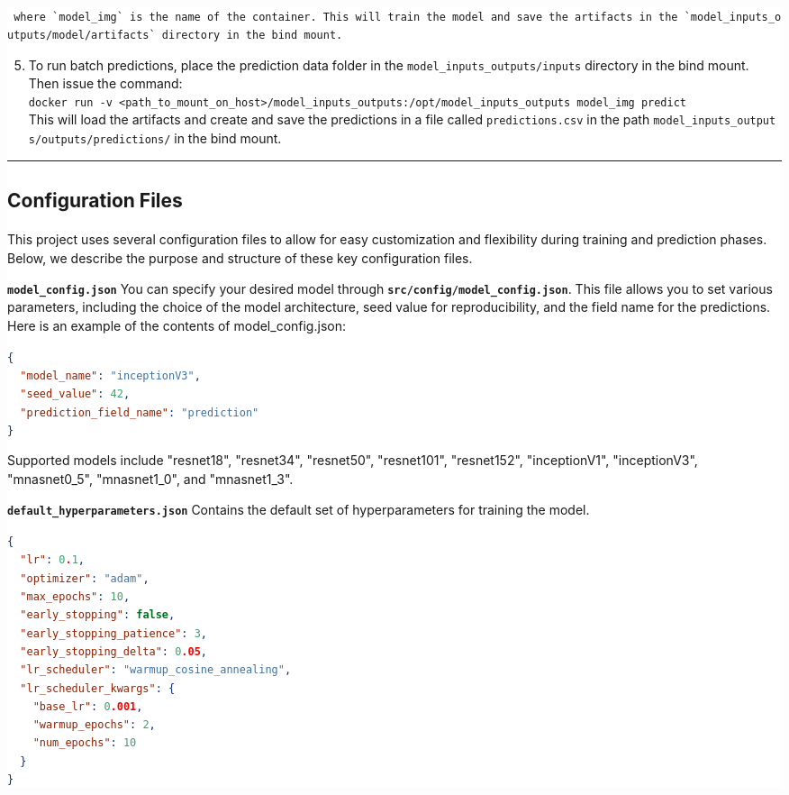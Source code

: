      where `model_img` is the name of the container. This will train the model and save the artifacts in the `model_inputs_outputs/model/artifacts` directory in the bind mount.
5. To run batch predictions, place the prediction data folder in the `model_inputs_outputs/inputs` directory in the bind mount. Then issue the command: <br/>
   `docker run -v <path_to_mount_on_host>/model_inputs_outputs:/opt/model_inputs_outputs model_img predict` <br/>
   This will load the artifacts and create and save the predictions in a file called `predictions.csv` in the path `model_inputs_outputs/outputs/predictions/` in the bind mount.

---

## Configuration Files
This project uses several configuration files to allow for easy customization and flexibility during training and prediction phases. Below, we describe the purpose and structure of these key configuration files.

**`model_config.json`**
You can specify your desired model through **`src/config/model_config.json`**. This file allows you to set various parameters, including the choice of the model architecture, seed value for reproducibility, and the field name for the predictions. Here is an example of the contents of model_config.json:
```json
{
  "model_name": "inceptionV3",
  "seed_value": 42,
  "prediction_field_name": "prediction"
}

```
Supported models include "resnet18", "resnet34", "resnet50", "resnet101", "resnet152", "inceptionV1", "inceptionV3", "mnasnet0_5", "mnasnet1_0", and "mnasnet1_3".

**`default_hyperparameters.json`**
Contains the default set of hyperparameters for training the model.

```json
{
  "lr": 0.1,
  "optimizer": "adam",
  "max_epochs": 10,
  "early_stopping": false,
  "early_stopping_patience": 3,
  "early_stopping_delta": 0.05,
  "lr_scheduler": "warmup_cosine_annealing",
  "lr_scheduler_kwargs": {
    "base_lr": 0.001,
    "warmup_epochs": 2,
    "num_epochs": 10
  }
}

```
